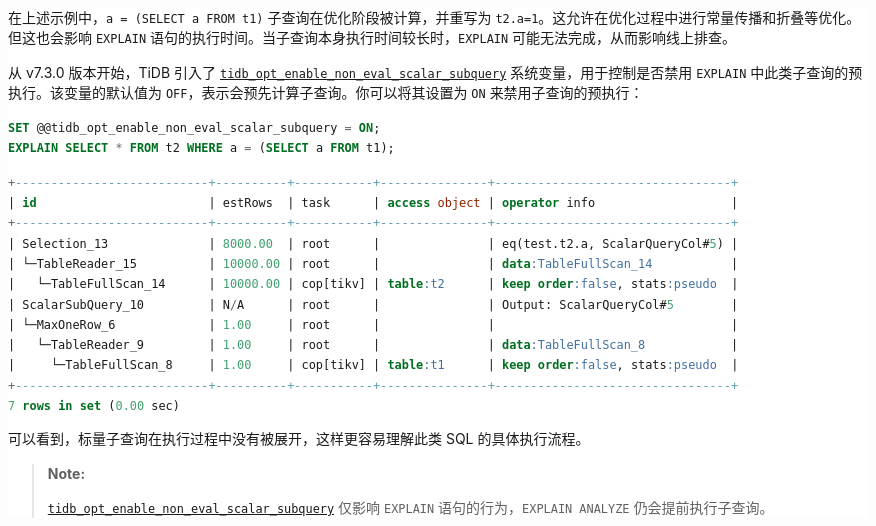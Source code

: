 在上述示例中，`a = (SELECT a FROM t1)` 子查询在优化阶段被计算，并重写为 `t2.a=1`。这允许在优化过程中进行常量传播和折叠等优化。但这也会影响 `EXPLAIN` 语句的执行时间。当子查询本身执行时间较长时，`EXPLAIN` 可能无法完成，从而影响线上排查。

从 v7.3.0 版本开始，TiDB 引入了 [`tidb_opt_enable_non_eval_scalar_subquery`](/system-variables.md#tidb_opt_enable_non_eval_scalar_subquery-new-in-v730) 系统变量，用于控制是否禁用 `EXPLAIN` 中此类子查询的预执行。该变量的默认值为 `OFF`，表示会预先计算子查询。你可以将其设置为 `ON` 来禁用子查询的预执行：


```sql
SET @@tidb_opt_enable_non_eval_scalar_subquery = ON;
EXPLAIN SELECT * FROM t2 WHERE a = (SELECT a FROM t1);
```

```sql
+---------------------------+----------+-----------+---------------+---------------------------------+
| id                        | estRows  | task      | access object | operator info                   |
+---------------------------+----------+-----------+---------------+---------------------------------+
| Selection_13              | 8000.00  | root      |               | eq(test.t2.a, ScalarQueryCol#5) |
| └─TableReader_15          | 10000.00 | root      |               | data:TableFullScan_14           |
|   └─TableFullScan_14      | 10000.00 | cop[tikv] | table:t2      | keep order:false, stats:pseudo  |
| ScalarSubQuery_10         | N/A      | root      |               | Output: ScalarQueryCol#5        |
| └─MaxOneRow_6             | 1.00     | root      |               |                                 |
|   └─TableReader_9         | 1.00     | root      |               | data:TableFullScan_8            |
|     └─TableFullScan_8     | 1.00     | cop[tikv] | table:t1      | keep order:false, stats:pseudo  |
+---------------------------+----------+-----------+---------------+---------------------------------+
7 rows in set (0.00 sec)
```

可以看到，标量子查询在执行过程中没有被展开，这样更容易理解此类 SQL 的具体执行流程。

> **Note:**
>
> [`tidb_opt_enable_non_eval_scalar_subquery`](/system-variables.md#tidb_opt_enable_non_eval_scalar_subquery-new-in-v730) 仅影响 `EXPLAIN` 语句的行为，`EXPLAIN ANALYZE` 仍会提前执行子查询。